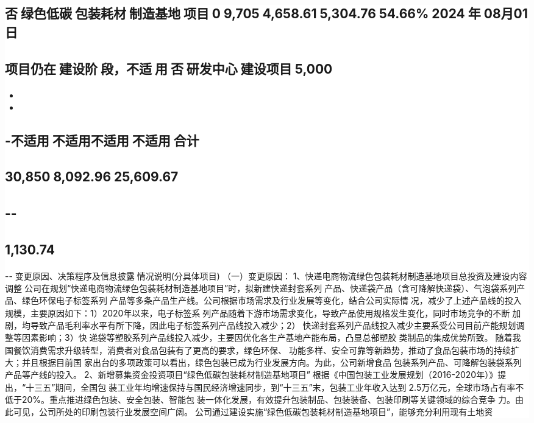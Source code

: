 否
绿色低碳
包装耗材
制造基地
项目
0
9,705
4,658.61
5,304.76
54.66%
2024
年
08月01
日
-
项目仍在
建设阶
段，不适
用
否
研发中心
建设项目
5,000
-
-
-
-不适用
不适用不适用
不适用
合计
--
30,850
8,092.96
25,609.67
--
--
-
1,130.74
--
--
变更原因、决策程序及信息披露
情况说明(分具体项目)
（一）变更原因：
1、快递电商物流绿色包装耗材制造基地项目总投资及建设内容调整
公司在规划“快递电商物流绿色包装耗材制造基地项目”时，拟新建快递封套系列
产品、快递袋产品（含可降解快递袋）、气泡袋系列产品、绿色环保电子标签系列
产品等多条产品生产线。公司根据市场需求及行业发展等变化，结合公司实际情
况，减少了上述产品线的投入规模，主要原因如下：1）2020年以来，电子标签系
列产品随着下游市场需求变化，导致产品使用规格发生变化，同时市场竞争的不断
加剧，均导致产品毛利率水平有所下降，因此电子标签系列产品线投入减少；2）
快递封套系列产品线投入减少主要系受公司目前产能规划调整等因素影响；3）快
递袋等塑胶系列产品线投入减少，主要因优化各生产基地产能布局，凸显总部塑胶
类制品的集成优势所致。
随着我国餐饮消费需求升级转型，消费者对食品包装有了更高的要求，绿色环保、
功能多样、安全可靠等新趋势，推动了食品包装市场的持续扩大；并且根据目前国
家出台的多项政策可以看出，绿色包装已成为行业发展方向。为此，公司新增食品
包装系列产品、可降解包装袋系列产品等产线的投入。
2、新增募集资金投资项目“绿色低碳包装耗材制造基地项目”
根据《中国包装工业发展规划（2016-2020年）》提出，“十三五”期间，全国包
装工业年均增速保持与国民经济增速同步，到“十三五”末，包装工业年收入达到
2.5万亿元，全球市场占有率不低于20%。重点推进绿色包装、安全包装、智能包
装一体化发展，有效提升包装制品、包装装备、包装印刷等关键领域的综合竞争
力。由此可见，公司所处的印刷包装行业发展空间广阔。
公司通过建设实施“绿色低碳包装耗材制造基地项目”，能够充分利用现有土地资